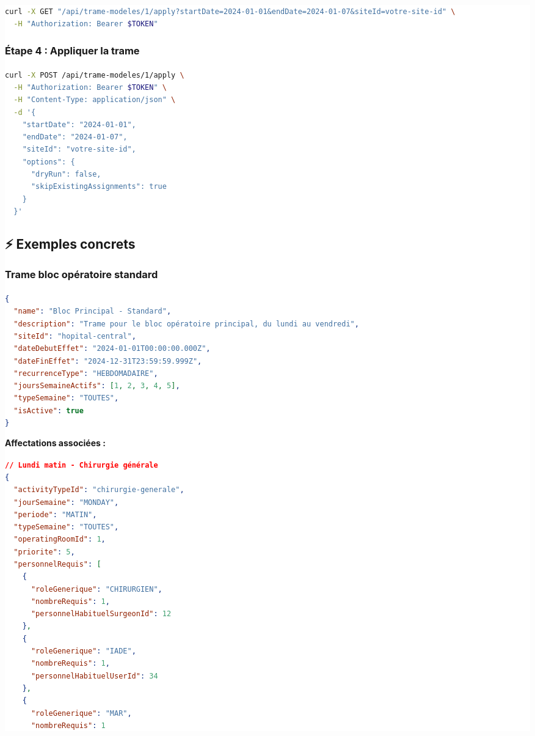 ```bash
curl -X GET "/api/trame-modeles/1/apply?startDate=2024-01-01&endDate=2024-01-07&siteId=votre-site-id" \
  -H "Authorization: Bearer $TOKEN"
```

### Étape 4 : Appliquer la trame

```bash
curl -X POST /api/trame-modeles/1/apply \
  -H "Authorization: Bearer $TOKEN" \
  -H "Content-Type: application/json" \
  -d '{
    "startDate": "2024-01-01",
    "endDate": "2024-01-07",
    "siteId": "votre-site-id",
    "options": {
      "dryRun": false,
      "skipExistingAssignments": true
    }
  }'
```

## ⚡ Exemples concrets

### Trame bloc opératoire standard

```json
{
  "name": "Bloc Principal - Standard",
  "description": "Trame pour le bloc opératoire principal, du lundi au vendredi",
  "siteId": "hopital-central",
  "dateDebutEffet": "2024-01-01T00:00:00.000Z",
  "dateFinEffet": "2024-12-31T23:59:59.999Z",
  "recurrenceType": "HEBDOMADAIRE",
  "joursSemaineActifs": [1, 2, 3, 4, 5],
  "typeSemaine": "TOUTES",
  "isActive": true
}
```

**Affectations associées :**

```json
// Lundi matin - Chirurgie générale
{
  "activityTypeId": "chirurgie-generale",
  "jourSemaine": "MONDAY",
  "periode": "MATIN", 
  "typeSemaine": "TOUTES",
  "operatingRoomId": 1,
  "priorite": 5,
  "personnelRequis": [
    {
      "roleGenerique": "CHIRURGIEN",
      "nombreRequis": 1,
      "personnelHabituelSurgeonId": 12
    },
    {
      "roleGenerique": "IADE",
      "nombreRequis": 1,
      "personnelHabituelUserId": 34
    },
    {
      "roleGenerique": "MAR",
      "nombreRequis": 1
```